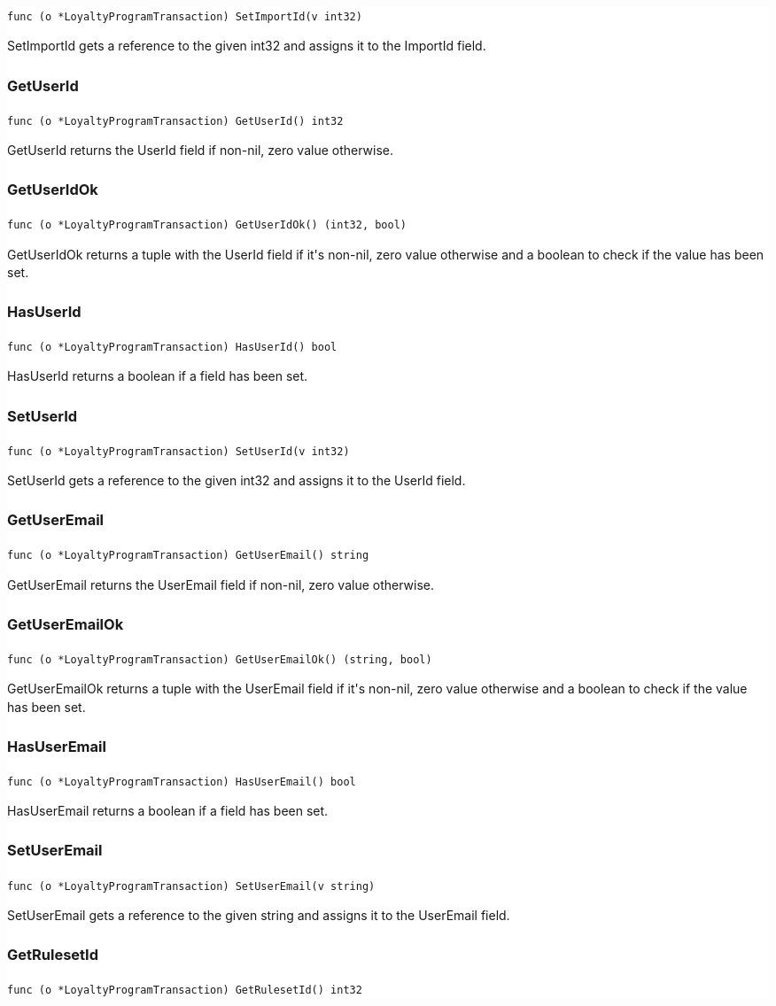 `func (o *LoyaltyProgramTransaction) SetImportId(v int32)`

SetImportId gets a reference to the given int32 and assigns it to the ImportId field.

### GetUserId

`func (o *LoyaltyProgramTransaction) GetUserId() int32`

GetUserId returns the UserId field if non-nil, zero value otherwise.

### GetUserIdOk

`func (o *LoyaltyProgramTransaction) GetUserIdOk() (int32, bool)`

GetUserIdOk returns a tuple with the UserId field if it's non-nil, zero value otherwise
and a boolean to check if the value has been set.

### HasUserId

`func (o *LoyaltyProgramTransaction) HasUserId() bool`

HasUserId returns a boolean if a field has been set.

### SetUserId

`func (o *LoyaltyProgramTransaction) SetUserId(v int32)`

SetUserId gets a reference to the given int32 and assigns it to the UserId field.

### GetUserEmail

`func (o *LoyaltyProgramTransaction) GetUserEmail() string`

GetUserEmail returns the UserEmail field if non-nil, zero value otherwise.

### GetUserEmailOk

`func (o *LoyaltyProgramTransaction) GetUserEmailOk() (string, bool)`

GetUserEmailOk returns a tuple with the UserEmail field if it's non-nil, zero value otherwise
and a boolean to check if the value has been set.

### HasUserEmail

`func (o *LoyaltyProgramTransaction) HasUserEmail() bool`

HasUserEmail returns a boolean if a field has been set.

### SetUserEmail

`func (o *LoyaltyProgramTransaction) SetUserEmail(v string)`

SetUserEmail gets a reference to the given string and assigns it to the UserEmail field.

### GetRulesetId

`func (o *LoyaltyProgramTransaction) GetRulesetId() int32`

